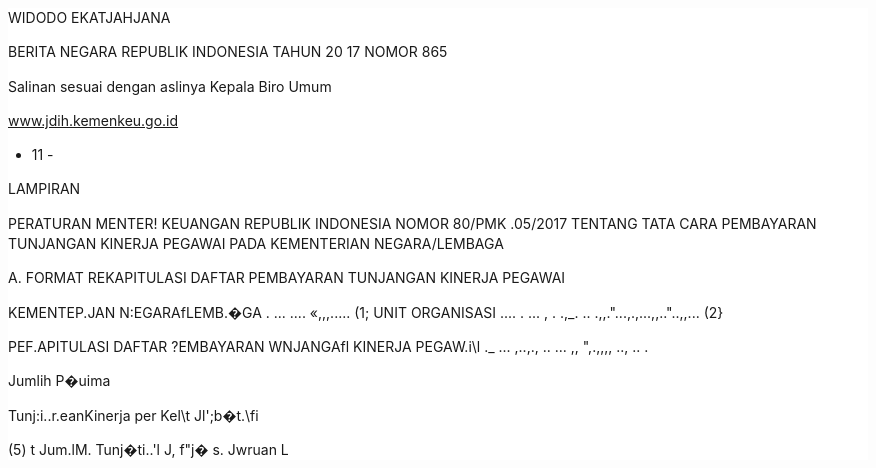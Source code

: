WIDODO EKATJAHJANA





BERITA NEGARA REPUBLIK INDONESIA TAHUN  20 17 NOMOR 865



Salinan sesuai dengan aslinya
Kepala Biro Umum
























www.jdih.kemenkeu.go.id
-  11 -




LAMPIRAN

PERATURAN MENTER! KEUANGAN REPUBLIK INDONESIA NOMOR    80/PMK .05/2017
TENTANG TATA CARA PEMBAYARAN TUNJANGAN KINERJA PEGAWAI PADA KEMENTERIAN NEGARA/LEMBAGA



A.  FORMAT   REKAPITULASI  DAFTAR   PEMBAYARAN  TUNJANGAN   KINERJA PEGAWAI


KEMENTEP.JAN N:EGARAfLEMB.�GA . ... .... «,,,..... (1; UNIT ORGANISASI .... . ... , . .,_. .. .,,."...,.,...,,.."..,,...  (2}

PEF.APITULASI  DAFTAR ?EMBAYARAN WNJANGAfl  KINERJA PEGAW.i\l
._ ... ,..,.,  .. ... ,, ",.,,,, .., .. .


Jumlih
P�uima

Tunj:i..r.eanKinerja
per Kel\t Jl';b�t.\fi

(5)
t Jum.lM. Tunj�ti..'l
J, f"j�
s.  Jwruan
L



